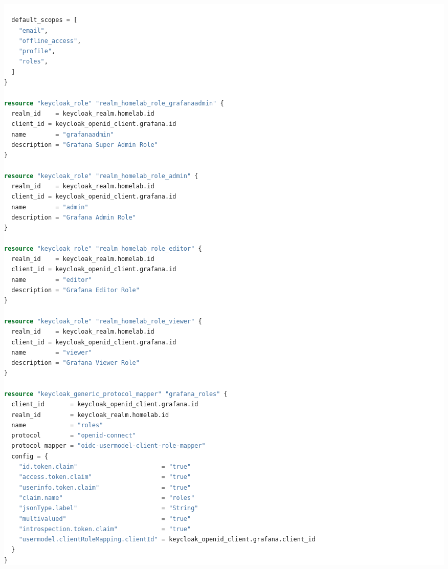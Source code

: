 ```terraform

  default_scopes = [
    "email",
    "offline_access",
    "profile",
    "roles",
  ]
}

resource "keycloak_role" "realm_homelab_role_grafanaadmin" {
  realm_id    = keycloak_realm.homelab.id
  client_id = keycloak_openid_client.grafana.id
  name        = "grafanaadmin"
  description = "Grafana Super Admin Role"
}

resource "keycloak_role" "realm_homelab_role_admin" {
  realm_id    = keycloak_realm.homelab.id
  client_id = keycloak_openid_client.grafana.id
  name        = "admin"
  description = "Grafana Admin Role"
}

resource "keycloak_role" "realm_homelab_role_editor" {
  realm_id    = keycloak_realm.homelab.id
  client_id = keycloak_openid_client.grafana.id
  name        = "editor"
  description = "Grafana Editor Role"
}

resource "keycloak_role" "realm_homelab_role_viewer" {
  realm_id    = keycloak_realm.homelab.id
  client_id = keycloak_openid_client.grafana.id
  name        = "viewer"
  description = "Grafana Viewer Role"
}

resource "keycloak_generic_protocol_mapper" "grafana_roles" {
  client_id       = keycloak_openid_client.grafana.id
  realm_id        = keycloak_realm.homelab.id
  name            = "roles"
  protocol        = "openid-connect"
  protocol_mapper = "oidc-usermodel-client-role-mapper"
  config = {
    "id.token.claim"                       = "true"
    "access.token.claim"                   = "true"
    "userinfo.token.claim"                 = "true"
    "claim.name"                           = "roles"
    "jsonType.label"                       = "String"
    "multivalued"                          = "true"
    "introspection.token.claim"            = "true"
    "usermodel.clientRoleMapping.clientId" = keycloak_openid_client.grafana.client_id
  }
}
```
